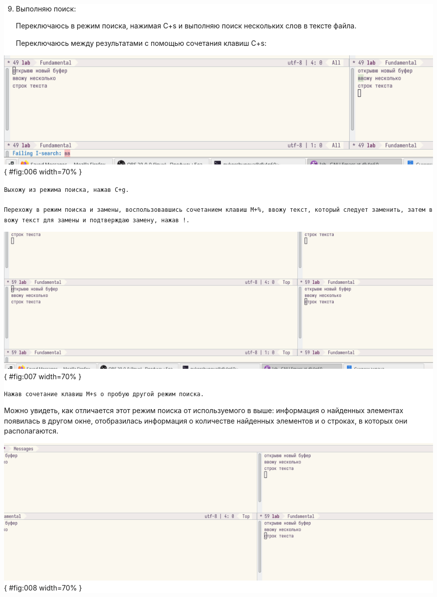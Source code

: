 9. Выполняю поиск:

	Переключаюсь в режим поиска, нажимая C+s и выполняю поиск нескольких слов в тексте файла.

	Переключаюсь между результатами с помощью сочетания клавиш C+s:

![Поиск в тексте с помощью C+s.](image/6.png){ #fig:006 width=70% }

	Выхожу из режима поиска, нажав C+g.

	Перехожу в режим поиска и замены, воспользовавшись сочетанием клавиш M+%, ввожу текст, который следует заменить, затем ввожу текст для замены и подтверждаю замену, нажав !. 

![Замена текста.](image/7.png){ #fig:007 width=70% }

	Нажав сочетание клавиш M+s o пробую другой режим поиска.
Можно увидеть, как отличается этот режим поиска от используемого в выше: информация о найденных элементах появилась в другом окне, отобразилась информация о количестве найденных элементов и о строках, в которых они располагаются. 

![Поиск в тексте с помощью M+s o.](image/8.png){ #fig:008 width=70% }
